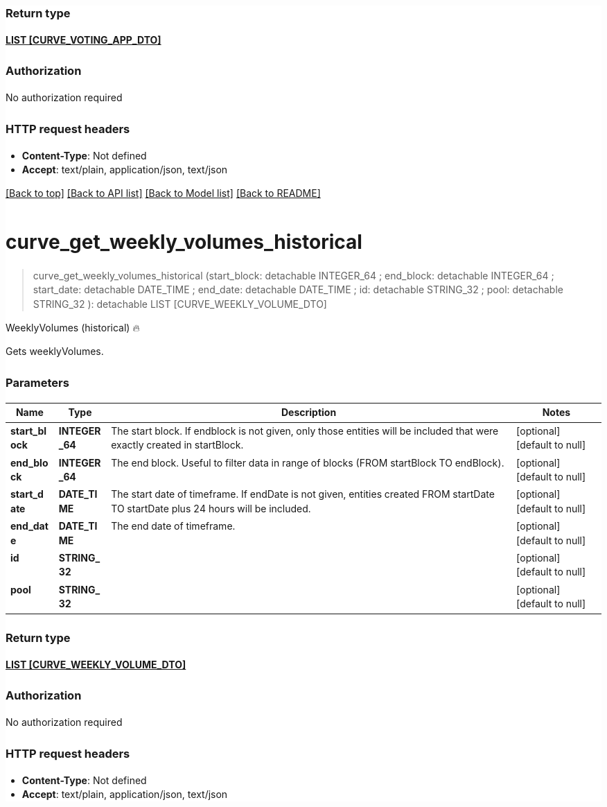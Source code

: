 ### Return type

[**LIST [CURVE_VOTING_APP_DTO]**](Curve.VotingAppDTO.md)

### Authorization

No authorization required

### HTTP request headers

 - **Content-Type**: Not defined
 - **Accept**: text/plain, application/json, text/json

[[Back to top]](#) [[Back to API list]](../README.md#documentation-for-api-endpoints) [[Back to Model list]](../README.md#documentation-for-models) [[Back to README]](../README.md)

# **curve_get_weekly_volumes_historical**
> curve_get_weekly_volumes_historical (start_block:  detachable INTEGER_64 ; end_block:  detachable INTEGER_64 ; start_date:  detachable DATE_TIME ; end_date:  detachable DATE_TIME ; id:  detachable STRING_32 ; pool:  detachable STRING_32 ): detachable LIST [CURVE_WEEKLY_VOLUME_DTO]


WeeklyVolumes (historical) 🔥

Gets weeklyVolumes.


### Parameters

Name | Type | Description  | Notes
------------- | ------------- | ------------- | -------------
 **start_block** | **INTEGER_64**| The start block. If endblock is not given, only those entities will be included that were exactly created in startBlock. | [optional] [default to null]
 **end_block** | **INTEGER_64**| The end block. Useful to filter data in range of blocks (FROM startBlock TO endBlock). | [optional] [default to null]
 **start_date** | **DATE_TIME**| The start date of timeframe. If endDate is not given, entities created FROM startDate TO startDate plus 24 hours will be included. | [optional] [default to null]
 **end_date** | **DATE_TIME**| The end date of timeframe. | [optional] [default to null]
 **id** | **STRING_32**|  | [optional] [default to null]
 **pool** | **STRING_32**|  | [optional] [default to null]

### Return type

[**LIST [CURVE_WEEKLY_VOLUME_DTO]**](Curve.WeeklyVolumeDTO.md)

### Authorization

No authorization required

### HTTP request headers

 - **Content-Type**: Not defined
 - **Accept**: text/plain, application/json, text/json
